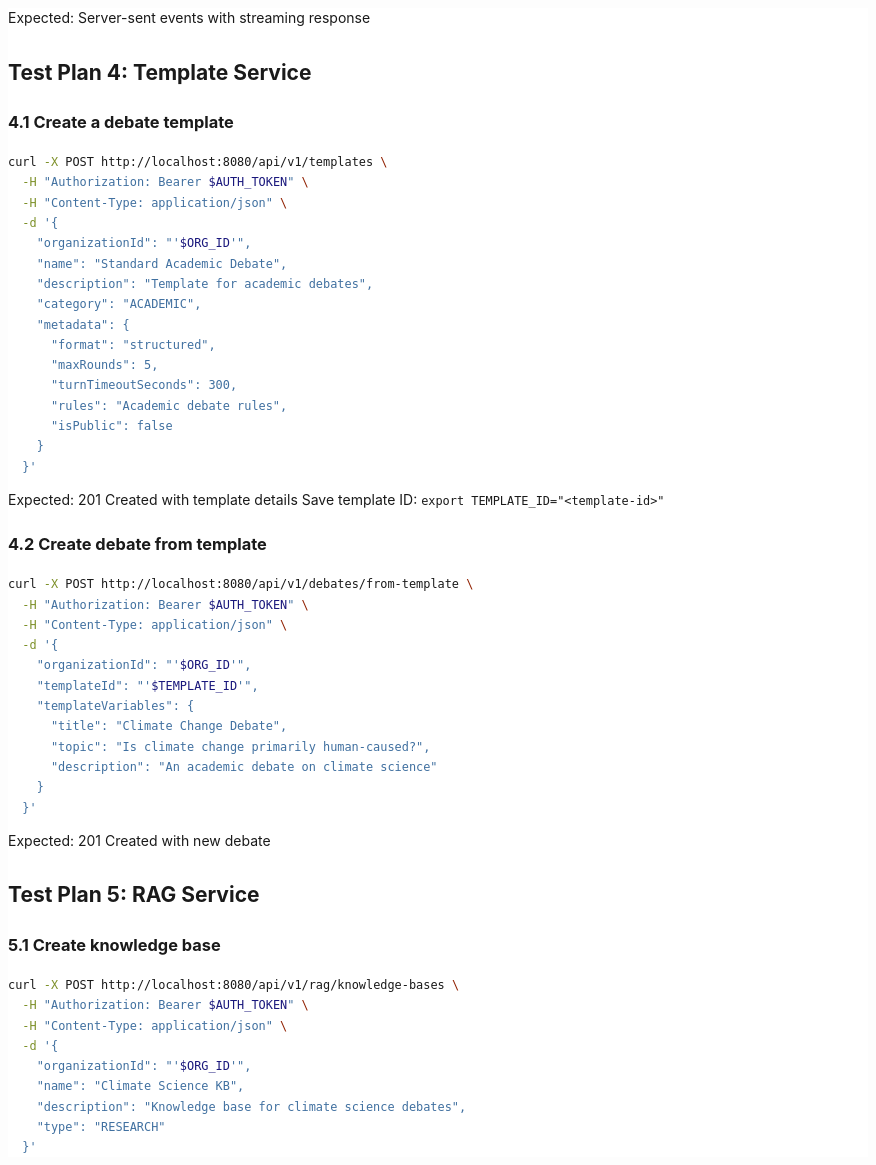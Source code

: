 Expected: Server-sent events with streaming response

## Test Plan 4: Template Service

### 4.1 Create a debate template
```bash
curl -X POST http://localhost:8080/api/v1/templates \
  -H "Authorization: Bearer $AUTH_TOKEN" \
  -H "Content-Type: application/json" \
  -d '{
    "organizationId": "'$ORG_ID'",
    "name": "Standard Academic Debate",
    "description": "Template for academic debates",
    "category": "ACADEMIC",
    "metadata": {
      "format": "structured",
      "maxRounds": 5,
      "turnTimeoutSeconds": 300,
      "rules": "Academic debate rules",
      "isPublic": false
    }
  }'
```

Expected: 201 Created with template details
Save template ID: `export TEMPLATE_ID="<template-id>"`

### 4.2 Create debate from template
```bash
curl -X POST http://localhost:8080/api/v1/debates/from-template \
  -H "Authorization: Bearer $AUTH_TOKEN" \
  -H "Content-Type: application/json" \
  -d '{
    "organizationId": "'$ORG_ID'",
    "templateId": "'$TEMPLATE_ID'",
    "templateVariables": {
      "title": "Climate Change Debate",
      "topic": "Is climate change primarily human-caused?",
      "description": "An academic debate on climate science"
    }
  }'
```

Expected: 201 Created with new debate

## Test Plan 5: RAG Service

### 5.1 Create knowledge base
```bash
curl -X POST http://localhost:8080/api/v1/rag/knowledge-bases \
  -H "Authorization: Bearer $AUTH_TOKEN" \
  -H "Content-Type: application/json" \
  -d '{
    "organizationId": "'$ORG_ID'",
    "name": "Climate Science KB",
    "description": "Knowledge base for climate science debates",
    "type": "RESEARCH"
  }'
```
